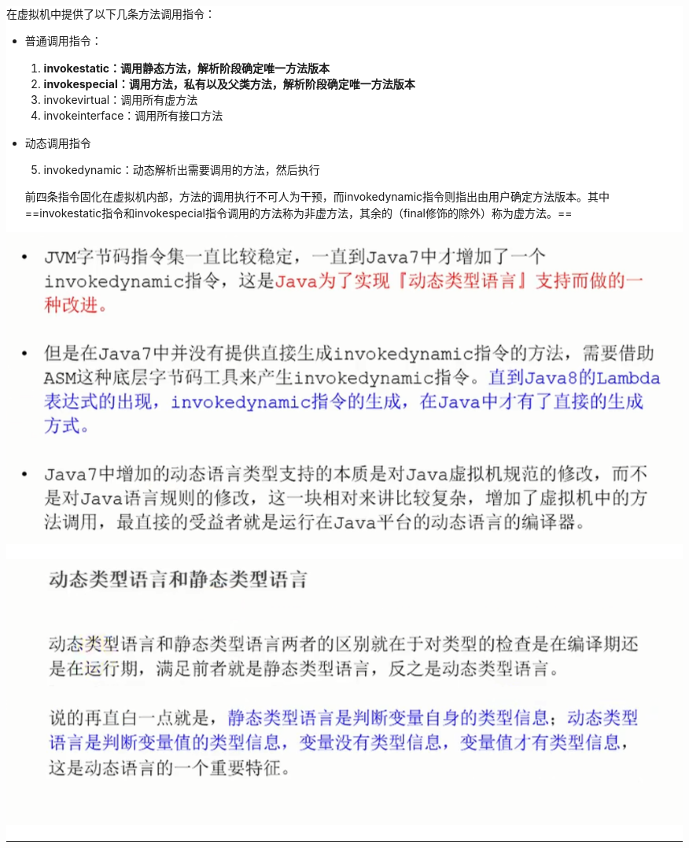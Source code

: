 在虚拟机中提供了以下几条方法调用指令：

- 普通调用指令：

  1. **invokestatic：调用静态方法，解析阶段确定唯一方法版本**
  2. **invokespecial：调用<init>方法，私有以及父类方法，解析阶段确定唯一方法版本**
  3. invokevirtual：调用所有虚方法
  4. invokeinterface：调用所有接口方法

- 动态调用指令

  5. invokedynamic：动态解析出需要调用的方法，然后执行

  前四条指令固化在虚拟机内部，方法的调用执行不可人为干预，而invokedynamic指令则指出由用户确定方法版本。其中==invokestatic指令和invokespecial指令调用的方法称为非虚方法，其余的（final修饰的除外）称为虚方法。==

![image-20210306162616468](JVMDetail.assets/image-20210306162616468.png)

![image-20210306163303108](JVMDetail.assets/image-20210306163303108.png)

---